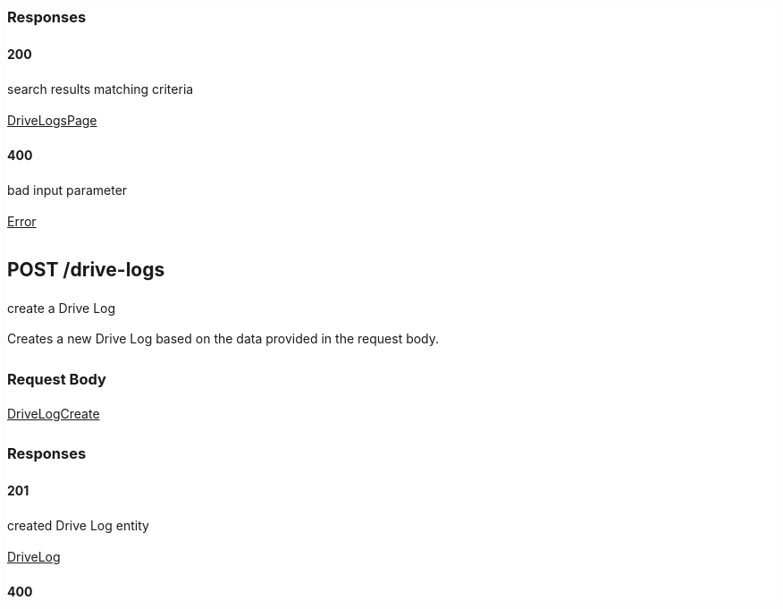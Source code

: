 

### Responses

#### 200


search results matching criteria


[DriveLogsPage](#drivelogspage)







#### 400


bad input parameter


[Error](#error)







## POST /drive-logs

create a Drive Log

Creates a new Drive Log based on the data provided in the request body.




### Request Body

[DriveLogCreate](#drivelogcreate)







### Responses

#### 201


created Drive Log entity


[DriveLog](#drivelog)







#### 400

